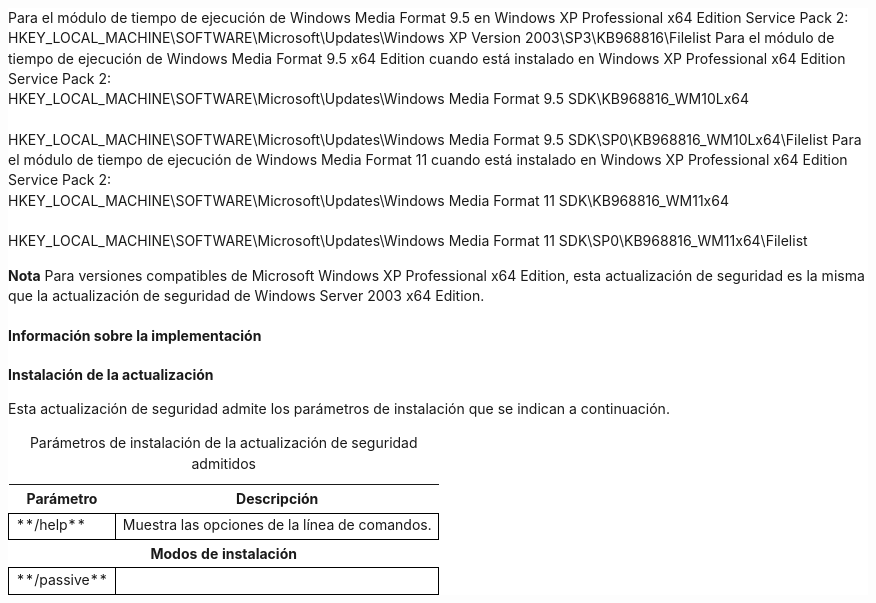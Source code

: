 <td style="border:1px solid black;">Para el módulo de tiempo de ejecución de Windows Media Format 9.5 en Windows XP Professional x64 Edition Service Pack 2:<br />
HKEY_LOCAL_MACHINE\SOFTWARE\Microsoft\Updates\Windows XP Version 2003\SP3\KB968816\Filelist</td>
</tr>
<tr class="even">
<td style="border:1px solid black;"></td>
<td style="border:1px solid black;">Para el módulo de tiempo de ejecución de Windows Media Format 9.5 x64 Edition cuando está instalado en Windows XP Professional x64 Edition Service Pack 2:<br />
HKEY_LOCAL_MACHINE\SOFTWARE\Microsoft\Updates\Windows Media Format 9.5 SDK\KB968816_WM10Lx64<br />
<br />
HKEY_LOCAL_MACHINE\SOFTWARE\Microsoft\Updates\Windows Media Format 9.5 SDK\SP0\KB968816_WM10Lx64\Filelist</td>
</tr>
<tr class="odd">
<td style="border:1px solid black;"></td>
<td style="border:1px solid black;">Para el módulo de tiempo de ejecución de Windows Media Format 11 cuando está instalado en Windows XP Professional x64 Edition Service Pack 2:<br />
HKEY_LOCAL_MACHINE\SOFTWARE\Microsoft\Updates\Windows Media Format 11 SDK\KB968816_WM11x64<br />
<br />
HKEY_LOCAL_MACHINE\SOFTWARE\Microsoft\Updates\Windows Media Format 11 SDK\SP0\KB968816_WM11x64\Filelist</td>
</tr>
</tbody>
</table>
<p> </p>

**Nota** Para versiones compatibles de Microsoft Windows XP Professional x64 Edition, esta actualización de seguridad es la misma que la actualización de seguridad de Windows Server 2003 x64 Edition.

#### Información sobre la implementación

**Instalación de la actualización**

Esta actualización de seguridad admite los parámetros de instalación que se indican a continuación.

<table class="dataTable">
<caption>
Parámetros de instalación de la actualización de seguridad admitidos
</caption>
<tr class="thead">
<th>
Parámetro
</th>
<th>
Descripción
</th>
</tr>
<tr>
<td style="border:1px solid black;">
**/help**
</td>
<td style="border:1px solid black;">
Muestra las opciones de la línea de comandos.
</td>
</tr>
<tr>
<th colspan="2">
Modos de instalación
</th>
</tr>
<tr class="alternateRow">
<td style="border:1px solid black;">
**/passive**
</td>
<td style="border:1px solid black;">